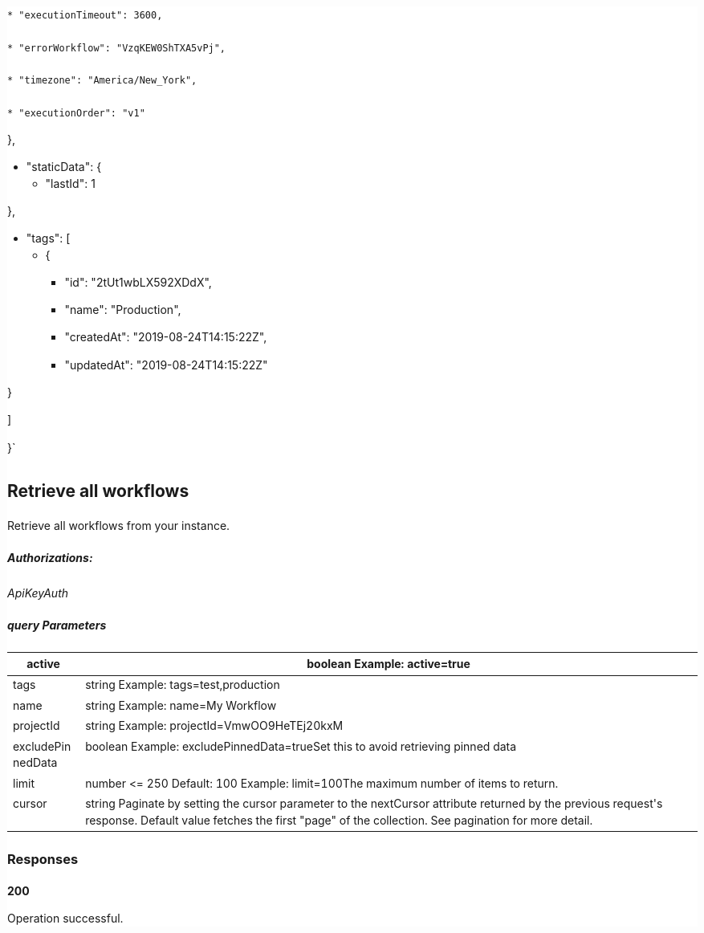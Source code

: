    * "executionTimeout": 3600,

    * "errorWorkflow": "VzqKEW0ShTXA5vPj",

    * "timezone": "America/New_York",

    * "executionOrder": "v1"

},

  * "staticData": {
    * "lastId": 1

},

  * "tags": [
    * {
      * "id": "2tUt1wbLX592XDdX",

      * "name": "Production",

      * "createdAt": "2019-08-24T14:15:22Z",

      * "updatedAt": "2019-08-24T14:15:22Z"

}

]


}`

## Retrieve all workflows 

Retrieve all workflows from your instance.

##### Authorizations:

_ApiKeyAuth_

##### query Parameters

active| boolean Example:  active=true  
---|---  
tags| string Example:  tags=test,production  
name| string Example:  name=My Workflow  
projectId| string Example:  projectId=VmwOO9HeTEj20kxM  
excludePinnedData| boolean Example:  excludePinnedData=trueSet this to avoid retrieving pinned data  
limit| number <= 250  Default:  100 Example:  limit=100The maximum number of items to return.  
cursor| string Paginate by setting the cursor parameter to the nextCursor attribute returned by the previous request's response. Default value fetches the first "page" of the collection. See pagination for more detail.  
  
### Responses

**200**

Operation successful.
